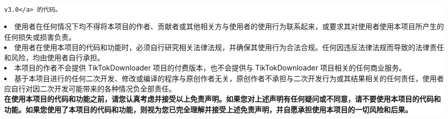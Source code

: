    v3.0</a> 的代码。
</li>
<li>使用者在任何情况下均不得将本项目的作者、贡献者或其他相关方与使用者的使用行为联系起来，或要求其对使用者使用本项目所产生的任何损失或损害负责。</li>
<li>使用者在使用本项目的代码和功能时，必须自行研究相关法律法规，并确保其使用行为合法合规。任何因违反法律法规而导致的法律责任和风险，均由使用者自行承担。</li>
<li>本项目的作者不会提供 TikTokDownloader 项目的付费版本，也不会提供与 TikTokDownloader 项目相关的任何商业服务。</li>
<li>基于本项目进行的任何二次开发、修改或编译的程序与原创作者无关，原创作者不承担与二次开发行为或其结果相关的任何责任，使用者应自行对因二次开发可能带来的各种情况负全部责任。</li>
</ul>
<b>在使用本项目的代码和功能之前，请您认真考虑并接受以上免责声明。如果您对上述声明有任何疑问或不同意，请不要使用本项目的代码和功能。如果您使用了本项目的代码和功能，则视为您已完全理解并接受上述免责声明，并自愿承担使用本项目的一切风险和后果。</b>
